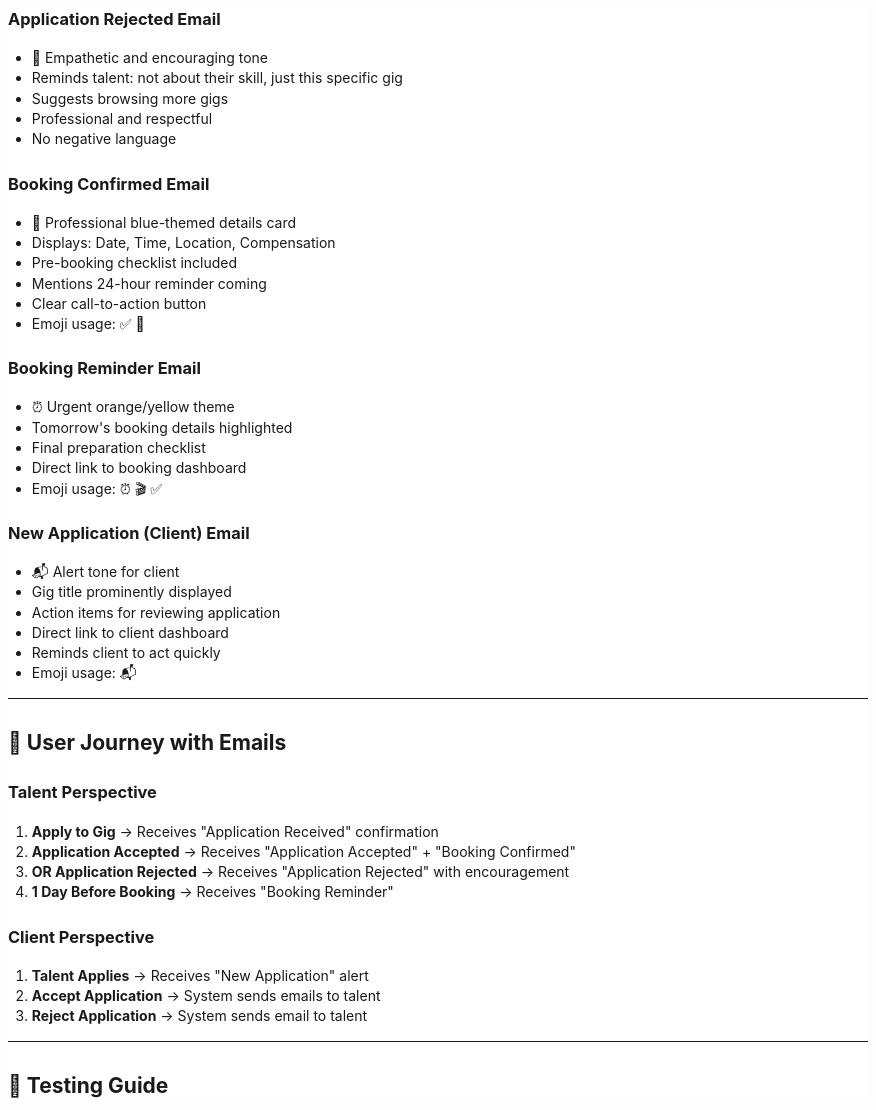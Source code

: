 ### **Application Rejected Email**
- 💙 Empathetic and encouraging tone
- Reminds talent: not about their skill, just this specific gig
- Suggests browsing more gigs
- Professional and respectful
- No negative language

### **Booking Confirmed Email**
- 📅 Professional blue-themed details card
- Displays: Date, Time, Location, Compensation
- Pre-booking checklist included
- Mentions 24-hour reminder coming
- Clear call-to-action button
- Emoji usage: ✅ 📅

### **Booking Reminder Email**
- ⏰ Urgent orange/yellow theme
- Tomorrow's booking details highlighted
- Final preparation checklist
- Direct link to booking dashboard
- Emoji usage: ⏰ 🎬 ✅

### **New Application (Client) Email**
- 📬 Alert tone for client
- Gig title prominently displayed
- Action items for reviewing application
- Direct link to client dashboard
- Reminds client to act quickly
- Emoji usage: 📬

---

## 🔗 User Journey with Emails

### **Talent Perspective**
1. **Apply to Gig** → Receives "Application Received" confirmation
2. **Application Accepted** → Receives "Application Accepted" + "Booking Confirmed"
3. **OR Application Rejected** → Receives "Application Rejected" with encouragement
4. **1 Day Before Booking** → Receives "Booking Reminder"

### **Client Perspective**
1. **Talent Applies** → Receives "New Application" alert
2. **Accept Application** → System sends emails to talent
3. **Reject Application** → System sends email to talent

---

## 🧪 Testing Guide
